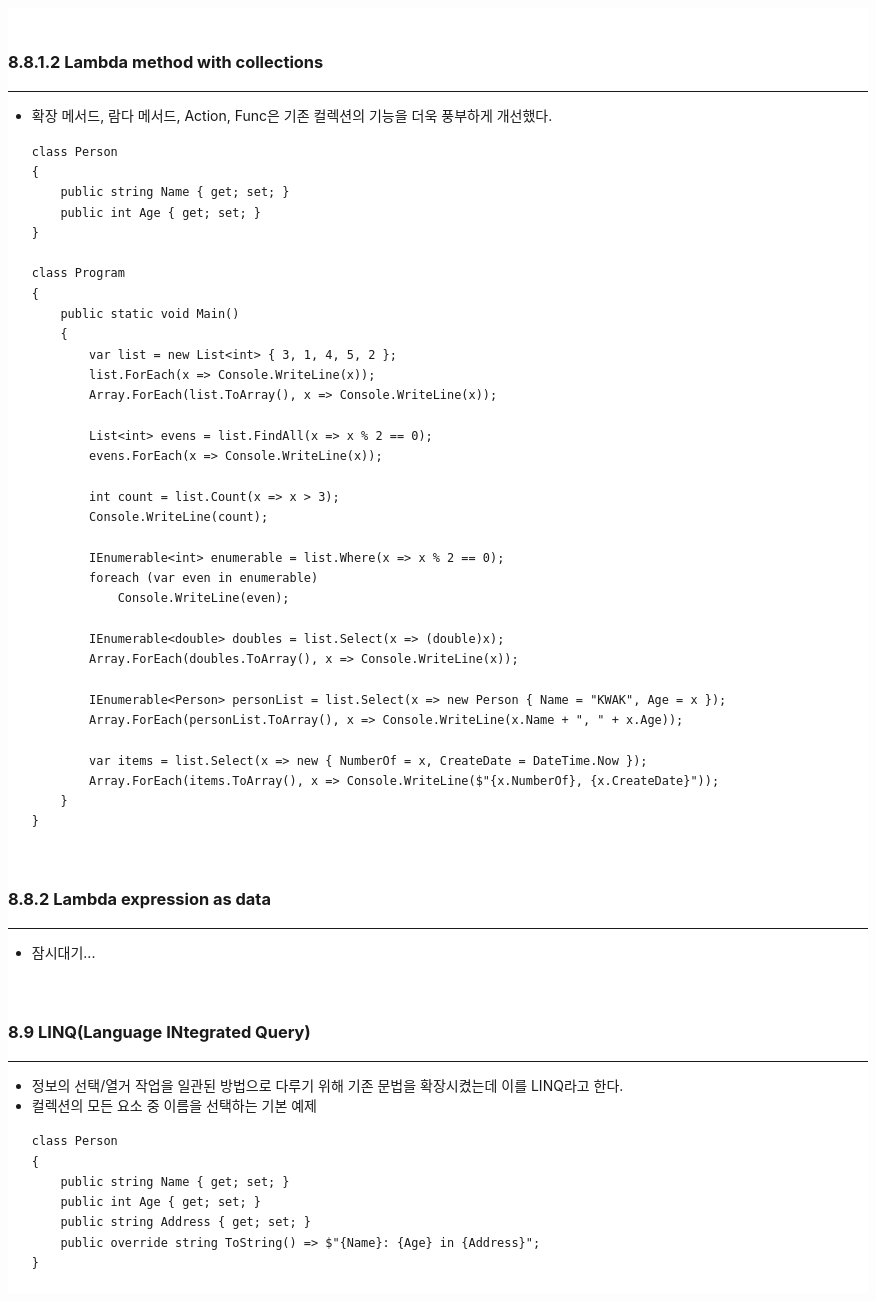 
　

### 8.8.1.2 Lambda method with collections
---
- 확장 메서드, 람다 메서드, Action, Func은 기존 컬렉션의 기능을 더욱 풍부하게 개선했다.
    ```
    class Person
    {
        public string Name { get; set; }
        public int Age { get; set; }
    }
    
    class Program
    {
        public static void Main()
        {
            var list = new List<int> { 3, 1, 4, 5, 2 };
            list.ForEach(x => Console.WriteLine(x));
            Array.ForEach(list.ToArray(), x => Console.WriteLine(x));
    
            List<int> evens = list.FindAll(x => x % 2 == 0);
            evens.ForEach(x => Console.WriteLine(x));
    
            int count = list.Count(x => x > 3);
            Console.WriteLine(count);
    
            IEnumerable<int> enumerable = list.Where(x => x % 2 == 0);
            foreach (var even in enumerable)
                Console.WriteLine(even);
    
            IEnumerable<double> doubles = list.Select(x => (double)x);
            Array.ForEach(doubles.ToArray(), x => Console.WriteLine(x));
    
            IEnumerable<Person> personList = list.Select(x => new Person { Name = "KWAK", Age = x });
            Array.ForEach(personList.ToArray(), x => Console.WriteLine(x.Name + ", " + x.Age));
    
            var items = list.Select(x => new { NumberOf = x, CreateDate = DateTime.Now });
            Array.ForEach(items.ToArray(), x => Console.WriteLine($"{x.NumberOf}, {x.CreateDate}"));
        }
    }
    ```


　

### 8.8.2 Lambda expression as data
---
- 잠시대기...


　

### 8.9 LINQ(Language INtegrated Query)
---
- 정보의 선택/열거 작업을 일관된 방법으로 다루기 위해 기존 문법을 확장시켰는데 이를 LINQ라고 한다.
- 컬렉션의 모든 요소 중 이름을 선택하는 기본 예제
    ```
    class Person
    {
        public string Name { get; set; }
        public int Age { get; set; }
        public string Address { get; set; }
        public override string ToString() => $"{Name}: {Age} in {Address}";
    }
    